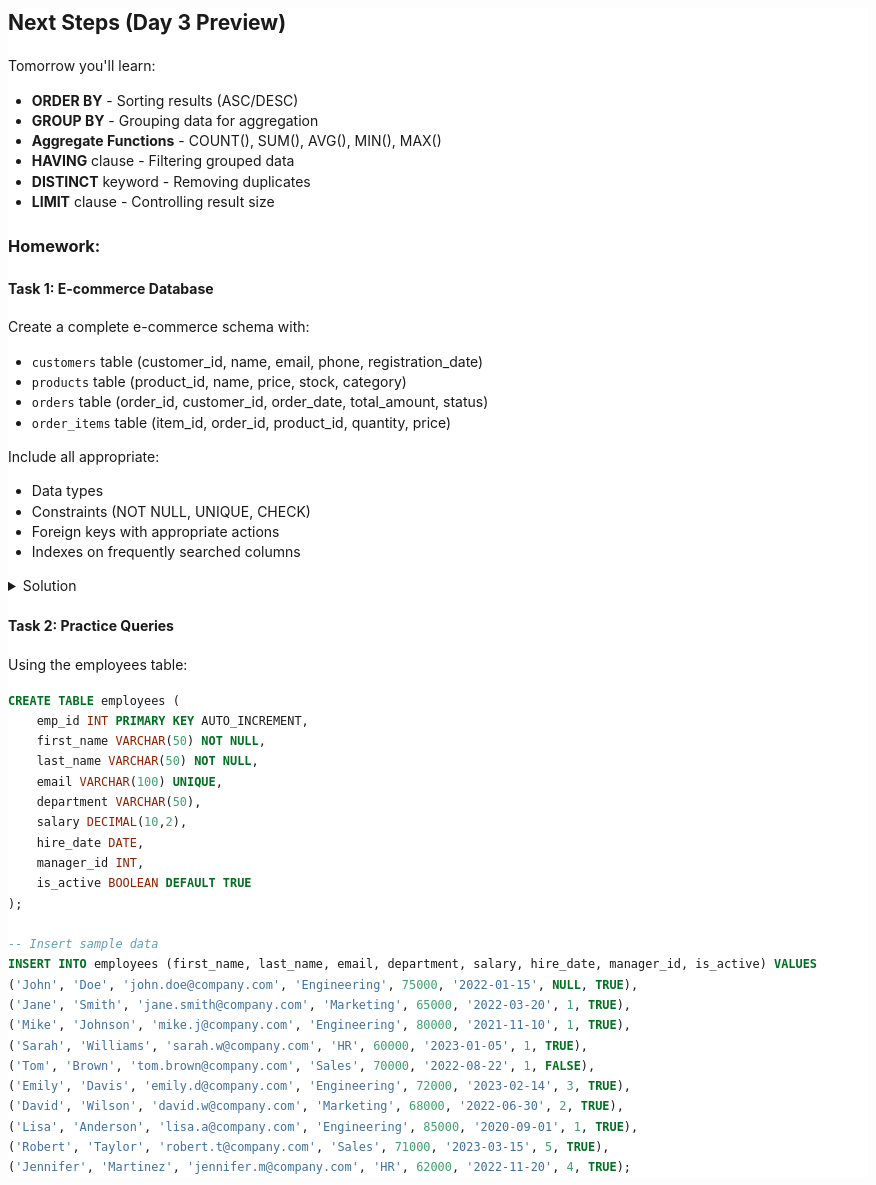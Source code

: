 
## Next Steps (Day 3 Preview)

Tomorrow you'll learn:
- **ORDER BY** - Sorting results (ASC/DESC)
- **GROUP BY** - Grouping data for aggregation
- **Aggregate Functions** - COUNT(), SUM(), AVG(), MIN(), MAX()
- **HAVING** clause - Filtering grouped data
- **DISTINCT** keyword - Removing duplicates
- **LIMIT** clause - Controlling result size

### Homework:

#### Task 1: E-commerce Database
Create a complete e-commerce schema with:
- `customers` table (customer_id, name, email, phone, registration_date)
- `products` table (product_id, name, price, stock, category)
- `orders` table (order_id, customer_id, order_date, total_amount, status)
- `order_items` table (item_id, order_id, product_id, quantity, price)

Include all appropriate:
- Data types
- Constraints (NOT NULL, UNIQUE, CHECK)
- Foreign keys with appropriate actions
- Indexes on frequently searched columns

<details><summary>Solution</summary></details>

#### Task 2: Practice Queries

Using the employees table:
```sql
CREATE TABLE employees (
    emp_id INT PRIMARY KEY AUTO_INCREMENT,
    first_name VARCHAR(50) NOT NULL,
    last_name VARCHAR(50) NOT NULL,
    email VARCHAR(100) UNIQUE,
    department VARCHAR(50),
    salary DECIMAL(10,2),
    hire_date DATE,
    manager_id INT,
    is_active BOOLEAN DEFAULT TRUE
);

-- Insert sample data
INSERT INTO employees (first_name, last_name, email, department, salary, hire_date, manager_id, is_active) VALUES
('John', 'Doe', 'john.doe@company.com', 'Engineering', 75000, '2022-01-15', NULL, TRUE),
('Jane', 'Smith', 'jane.smith@company.com', 'Marketing', 65000, '2022-03-20', 1, TRUE),
('Mike', 'Johnson', 'mike.j@company.com', 'Engineering', 80000, '2021-11-10', 1, TRUE),
('Sarah', 'Williams', 'sarah.w@company.com', 'HR', 60000, '2023-01-05', 1, TRUE),
('Tom', 'Brown', 'tom.brown@company.com', 'Sales', 70000, '2022-08-22', 1, FALSE),
('Emily', 'Davis', 'emily.d@company.com', 'Engineering', 72000, '2023-02-14', 3, TRUE),
('David', 'Wilson', 'david.w@company.com', 'Marketing', 68000, '2022-06-30', 2, TRUE),
('Lisa', 'Anderson', 'lisa.a@company.com', 'Engineering', 85000, '2020-09-01', 1, TRUE),
('Robert', 'Taylor', 'robert.t@company.com', 'Sales', 71000, '2023-03-15', 5, TRUE),
('Jennifer', 'Martinez', 'jennifer.m@company.com', 'HR', 62000, '2022-11-20', 4, TRUE);
```
